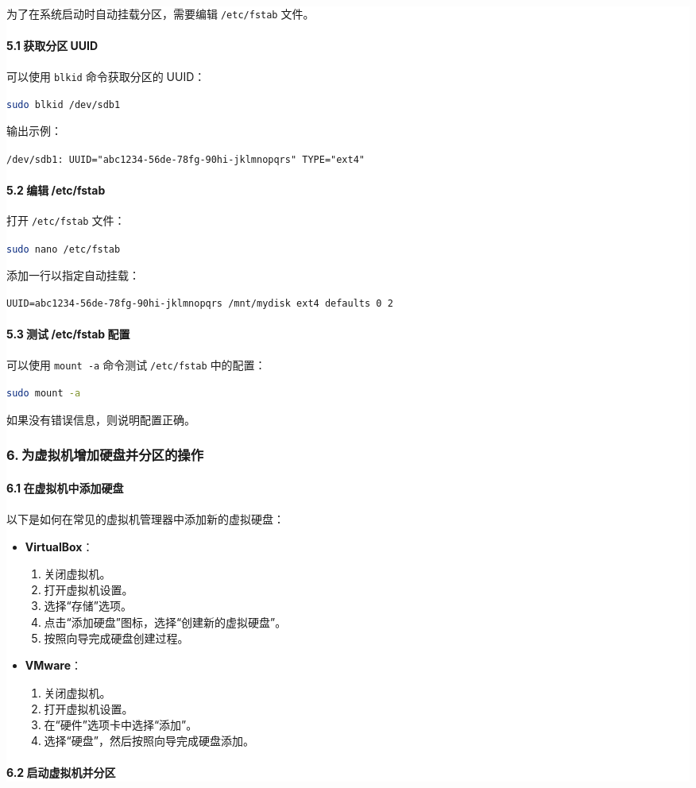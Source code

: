 为了在系统启动时自动挂载分区，需要编辑 `/etc/fstab` 文件。

#### 5.1 获取分区 UUID

可以使用 `blkid` 命令获取分区的 UUID：

```bash
sudo blkid /dev/sdb1
```

输出示例：

```
/dev/sdb1: UUID="abc1234-56de-78fg-90hi-jklmnopqrs" TYPE="ext4"
```

#### 5.2 编辑 /etc/fstab

打开 `/etc/fstab` 文件：

```bash
sudo nano /etc/fstab
```

添加一行以指定自动挂载：

```
UUID=abc1234-56de-78fg-90hi-jklmnopqrs /mnt/mydisk ext4 defaults 0 2
```

#### 5.3 测试 /etc/fstab 配置

可以使用 `mount -a` 命令测试 `/etc/fstab` 中的配置：

```bash
sudo mount -a
```

如果没有错误信息，则说明配置正确。

### 6. 为虚拟机增加硬盘并分区的操作

#### 6.1 在虚拟机中添加硬盘

以下是如何在常见的虚拟机管理器中添加新的虚拟硬盘：

- **VirtualBox**：
  1. 关闭虚拟机。
  2. 打开虚拟机设置。
  3. 选择“存储”选项。
  4. 点击“添加硬盘”图标，选择“创建新的虚拟硬盘”。
  5. 按照向导完成硬盘创建过程。

- **VMware**：
  1. 关闭虚拟机。
  2. 打开虚拟机设置。
  3. 在“硬件”选项卡中选择“添加”。
  4. 选择“硬盘”，然后按照向导完成硬盘添加。

#### 6.2 启动虚拟机并分区
